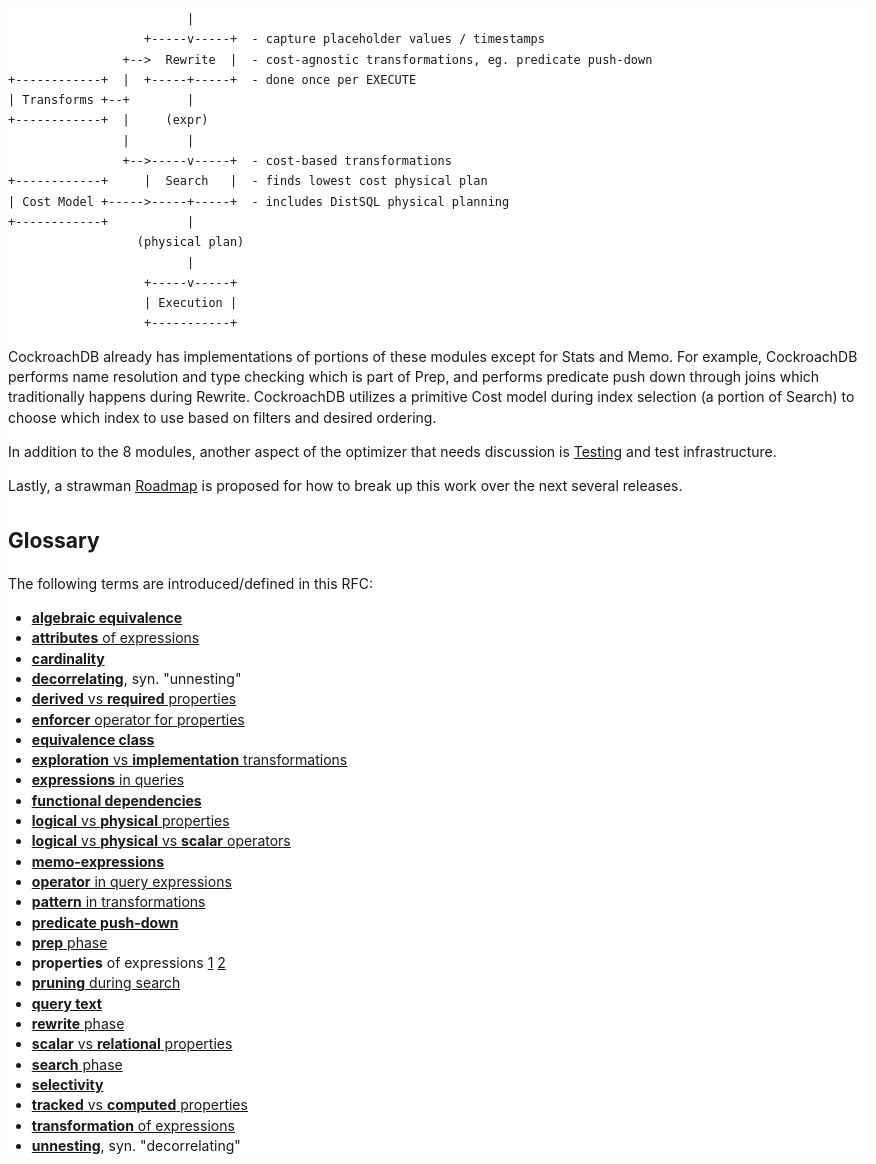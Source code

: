 ```
                         |
                   +-----v-----+  - capture placeholder values / timestamps
                +-->  Rewrite  |  - cost-agnostic transformations, eg. predicate push-down
+------------+  |  +-----+-----+  - done once per EXECUTE
| Transforms +--+        |
+------------+  |     (expr)
                |        |
                +-->-----v-----+  - cost-based transformations
+------------+     |  Search   |  - finds lowest cost physical plan
| Cost Model +----->-----+-----+  - includes DistSQL physical planning
+------------+           |
                  (physical plan)
                         |
                   +-----v-----+
                   | Execution |
                   +-----------+
```


CockroachDB already has implementations of portions of these modules
except for Stats and Memo. For example, CockroachDB performs name
resolution and type checking which is part of Prep, and performs
predicate push down through joins which traditionally happens during
Rewrite. CockroachDB utilizes a primitive Cost model during index
selection (a portion of Search) to choose which index to use based on
filters and desired ordering.

In addition to the 8 modules, another aspect of the optimizer that
needs discussion is [Testing](#testing) and test infrastructure.

Lastly, a strawman [Roadmap](#roadmap) is proposed for how to break up
this work over the next several releases.

## Glossary

The following terms are introduced/defined in this RFC:

- [**algebraic equivalence**](#properties)
- [**attributes** of expressions](#properties-vs-attributes)
- [**cardinality**](#stats)
- [**decorrelating**](#rewrite), syn. "unnesting"
- [**derived** vs **required** properties](#properties)
- [**enforcer** operator for properties](#properties)
- [**equivalence class**](#memo)
- [**exploration** vs **implementation** transformations](#search)
- [**expressions** in queries](#prep)
- [**functional dependencies**](#prep)
- [**logical** vs **physical** properties](#memo)
- [**logical** vs **physical** vs **scalar** operators](#prep)
- [**memo-expressions**](#memo)
- [**operator** in query expressions](#prep)
- [**pattern** in transformations](#memo)
- [**predicate push-down**](#rewrite)
- [**prep** phase](#prep)
- **properties** of expressions [1](#memo) [2](#properties)
- [**pruning** during search](#search)
- [**query text**](#modules)
- [**rewrite** phase](#rewrite)
- [**scalar** vs **relational** properties](#properties)
- [**search** phase](#search)
- [**selectivity**](#stats)
- [**tracked** vs **computed** properties](#properties)
- [**transformation** of expressions](#rewrite)
- [**unnesting**](#rewrite), syn. "decorrelating"
